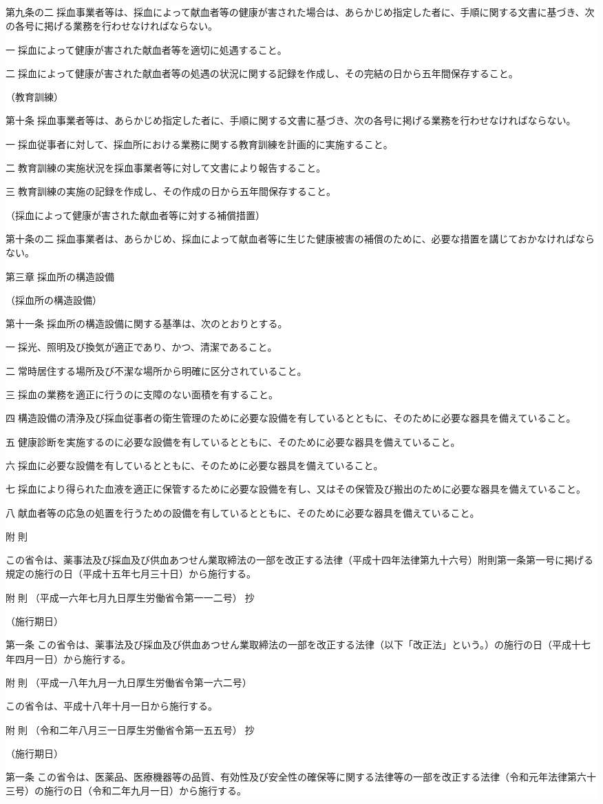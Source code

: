 第九条の二 採血事業者等は、採血によって献血者等の健康が害された場合は、あらかじめ指定した者に、手順に関する文書に基づき、次の各号に掲げる業務を行わせなければならない。

一 採血によって健康が害された献血者等を適切に処遇すること。

二 採血によって健康が害された献血者等の処遇の状況に関する記録を作成し、その完結の日から五年間保存すること。

（教育訓練）

第十条 採血事業者等は、あらかじめ指定した者に、手順に関する文書に基づき、次の各号に掲げる業務を行わせなければならない。

一 採血従事者に対して、採血所における業務に関する教育訓練を計画的に実施すること。

二 教育訓練の実施状況を採血事業者等に対して文書により報告すること。

三 教育訓練の実施の記録を作成し、その作成の日から五年間保存すること。

（採血によって健康が害された献血者等に対する補償措置）

第十条の二 採血事業者は、あらかじめ、採血によって献血者等に生じた健康被害の補償のために、必要な措置を講じておかなければならない。

第三章 採血所の構造設備

（採血所の構造設備）

第十一条 採血所の構造設備に関する基準は、次のとおりとする。

一 採光、照明及び換気が適正であり、かつ、清潔であること。

二 常時居住する場所及び不潔な場所から明確に区分されていること。

三 採血の業務を適正に行うのに支障のない面積を有すること。

四 構造設備の清浄及び採血従事者の衛生管理のために必要な設備を有しているとともに、そのために必要な器具を備えていること。

五 健康診断を実施するのに必要な設備を有しているとともに、そのために必要な器具を備えていること。

六 採血に必要な設備を有しているとともに、そのために必要な器具を備えていること。

七 採血により得られた血液を適正に保管するために必要な設備を有し、又はその保管及び搬出のために必要な器具を備えていること。

八 献血者等の応急の処置を行うための設備を有しているとともに、そのために必要な器具を備えていること。

附 則

この省令は、薬事法及び採血及び供血あつせん業取締法の一部を改正する法律（平成十四年法律第九十六号）附則第一条第一号に掲げる規定の施行の日（平成十五年七月三十日）から施行する。

附 則 （平成一六年七月九日厚生労働省令第一一二号） 抄

（施行期日）

第一条 この省令は、薬事法及び採血及び供血あつせん業取締法の一部を改正する法律（以下「改正法」という。）の施行の日（平成十七年四月一日）から施行する。

附 則 （平成一八年九月一九日厚生労働省令第一六二号）

この省令は、平成十八年十月一日から施行する。

附 則 （令和二年八月三一日厚生労働省令第一五五号） 抄

（施行期日）

第一条 この省令は、医薬品、医療機器等の品質、有効性及び安全性の確保等に関する法律等の一部を改正する法律（令和元年法律第六十三号）の施行の日（令和二年九月一日）から施行する。
